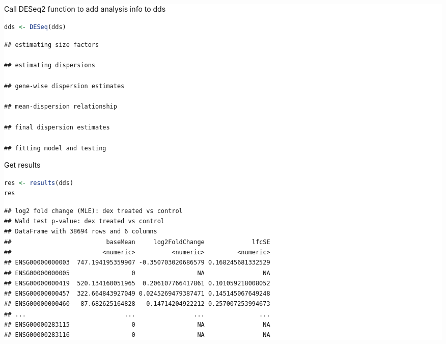 Call DESeq2 function to add analysis info to dds

``` r
dds <- DESeq(dds)
```

    ## estimating size factors

    ## estimating dispersions

    ## gene-wise dispersion estimates

    ## mean-dispersion relationship

    ## final dispersion estimates

    ## fitting model and testing

Get results

``` r
res <- results(dds)
res
```

    ## log2 fold change (MLE): dex treated vs control 
    ## Wald test p-value: dex treated vs control 
    ## DataFrame with 38694 rows and 6 columns
    ##                          baseMean     log2FoldChange             lfcSE
    ##                         <numeric>          <numeric>         <numeric>
    ## ENSG00000000003  747.194195359907 -0.350703020686579 0.168245681332529
    ## ENSG00000000005                 0                 NA                NA
    ## ENSG00000000419  520.134160051965  0.206107766417861 0.101059218008052
    ## ENSG00000000457  322.664843927049 0.0245269479387471 0.145145067649248
    ## ENSG00000000460   87.682625164828  -0.14714204922212 0.257007253994673
    ## ...                           ...                ...               ...
    ## ENSG00000283115                 0                 NA                NA
    ## ENSG00000283116                 0                 NA                NA